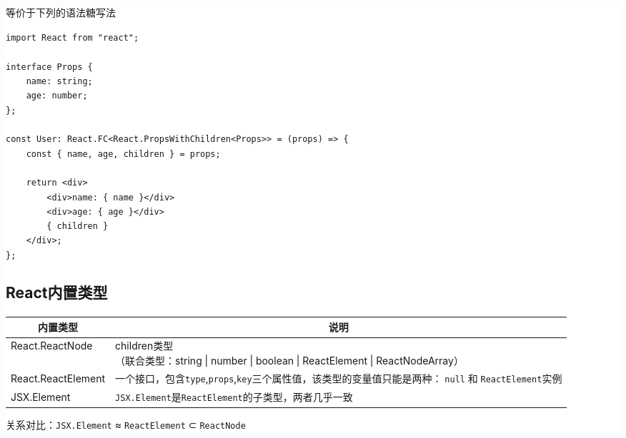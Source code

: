 等价于下列的语法糖写法

```tsx
import React from "react";

interface Props {
    name: string;
    age: number;
};

const User: React.FC<React.PropsWithChildren<Props>> = (props) => {
    const { name, age, children } = props;
    
    return <div>
    	<div>name: { name }</div>
        <div>age: { age }</div>
        { children }
    </div>;
};
```



## React内置类型

| 内置类型           | 说明                                                         |
| ------------------ | ------------------------------------------------------------ |
| React.ReactNode    | children类型<br />（联合类型：string \| number \| boolean \| ReactElement \| ReactNodeArray） |
| React.ReactElement | 一个接口，包含`type`,`props`,`key`三个属性值，该类型的变量值只能是两种： `null` 和 `ReactElement`实例 |
| JSX.Element        | `JSX.Element`是`ReactElement`的子类型，两者几乎一致          |

关系对比：`JSX.Element` ≈ `ReactElement` ⊂ `ReactNode`
